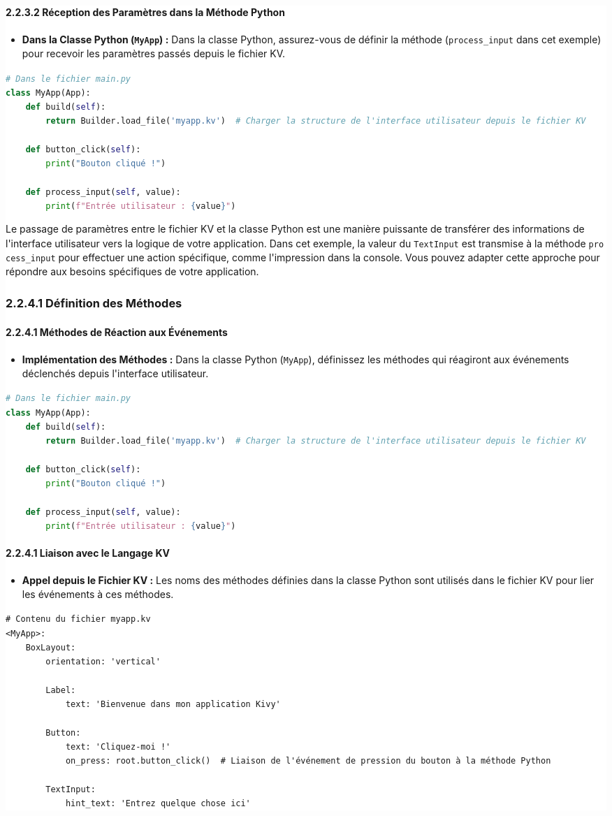 #### 2.2.3.2 Réception des Paramètres dans la Méthode Python
- **Dans la Classe Python (`MyApp`) :** Dans la classe Python, assurez-vous de définir la méthode (`process_input` dans cet exemple) pour recevoir les paramètres passés depuis le fichier KV.

```python
# Dans le fichier main.py
class MyApp(App):
    def build(self):
        return Builder.load_file('myapp.kv')  # Charger la structure de l'interface utilisateur depuis le fichier KV

    def button_click(self):
        print("Bouton cliqué !")

    def process_input(self, value):
        print(f"Entrée utilisateur : {value}")
```

Le passage de paramètres entre le fichier KV et la classe Python est une manière puissante de transférer des informations de l'interface utilisateur vers la logique de votre application. Dans cet exemple, la valeur du `TextInput` est transmise à la méthode `process_input` pour effectuer une action spécifique, comme l'impression dans la console. Vous pouvez adapter cette approche pour répondre aux besoins spécifiques de votre application.

### 2.2.4.1 Définition des Méthodes

#### 2.2.4.1 Méthodes de Réaction aux Événements
- **Implémentation des Méthodes :** Dans la classe Python (`MyApp`), définissez les méthodes qui réagiront aux événements déclenchés depuis l'interface utilisateur.

```python
# Dans le fichier main.py
class MyApp(App):
    def build(self):
        return Builder.load_file('myapp.kv')  # Charger la structure de l'interface utilisateur depuis le fichier KV

    def button_click(self):
        print("Bouton cliqué !")

    def process_input(self, value):
        print(f"Entrée utilisateur : {value}")
```

#### 2.2.4.1 Liaison avec le Langage KV
- **Appel depuis le Fichier KV :** Les noms des méthodes définies dans la classe Python sont utilisés dans le fichier KV pour lier les événements à ces méthodes.

```kv
# Contenu du fichier myapp.kv
<MyApp>:
    BoxLayout:
        orientation: 'vertical'
        
        Label:
            text: 'Bienvenue dans mon application Kivy'
        
        Button:
            text: 'Cliquez-moi !'
            on_press: root.button_click()  # Liaison de l'événement de pression du bouton à la méthode Python

        TextInput:
            hint_text: 'Entrez quelque chose ici'
```